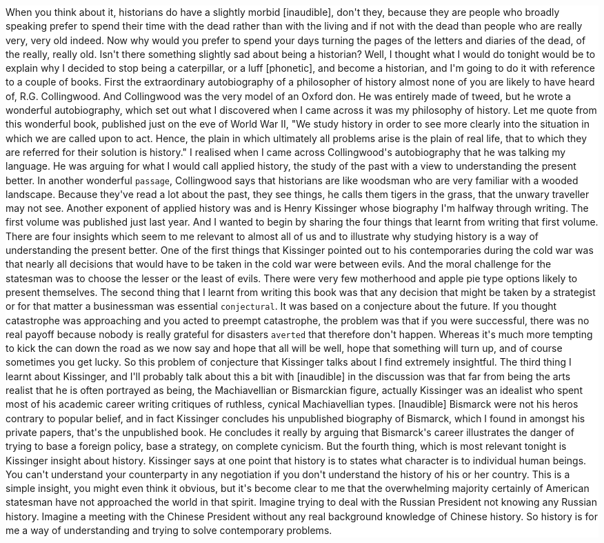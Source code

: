 When you think about it, historians do have a slightly morbid [inaudible], don't they, because they are people who broadly speaking prefer to spend their time with the dead rather than with the living and if not with the dead than people who are really very, very old indeed. Now why would you prefer to spend your days turning the pages of the letters and diaries of the dead, of the really, really old. Isn't there something slightly sad about being a historian? Well, I thought what I would do tonight would be to explain why I decided to stop being a caterpillar, or a luff [phonetic], and become a historian, and I'm going to do it with reference to a couple of books. First the extraordinary autobiography of a philosopher of history almost none of you are likely to have heard of, R.G. Collingwood. And Collingwood was the very model of an Oxford don. He was entirely made of tweed, but he wrote a wonderful autobiography, which set out what I discovered when I came across it was my philosophy of history. Let me quote from this wonderful book, published just on the eve of World War II, "We study history in order to see more clearly into the situation in which we are called upon to act. Hence, the plain in which ultimately all problems arise is the plain of real life, that to which they are referred for their solution is history." I realised when I came across Collingwood's autobiography that he was talking my language. He was arguing for what I would call applied history, the study of the past with a view to understanding the present better. In another wonderful `passage`, Collingwood says that historians are like woodsman who are very familiar with a wooded landscape. Because they've read a lot about the past, they see things, he calls them tigers in the grass, that the unwary traveller may not see. Another exponent of applied history was and is Henry Kissinger whose biography I'm halfway through writing. The first volume was published just last year. And I wanted to begin by sharing the four things that learnt from writing that first volume. There are four insights which seem to me relevant to almost all of us and to illustrate why studying history is a way of understanding the present better. One of the first things that Kissinger pointed out to his contemporaries during the cold war was that nearly all decisions that would have to be taken in the cold war were between evils. And the moral challenge for the statesman was to choose the lesser or the least of evils. There were very few motherhood and apple pie type options likely to present themselves. The second thing that I learnt from writing this book was that any decision that might be taken by a strategist or for that matter a businessman was essential `conjectural`. It was based on a conjecture about the future. If you thought catastrophe was approaching and you acted to preempt catastrophe, the problem was that if you were successful, there was no real payoff because nobody is really grateful for disasters `averted` that therefore don't happen. Whereas it's much more tempting to kick the can down the road as we now say and hope that all will be well, hope that something will turn up, and of course sometimes you get lucky. So this problem of conjecture that Kissinger talks about I find extremely insightful. The third thing I learnt about Kissinger, and I'll probably talk about this a bit with [inaudible] in the discussion was that far from being the arts realist that he is often portrayed as being, the Machiavellian or Bismarckian figure, actually Kissinger was an idealist who spent most of his academic career writing critiques of ruthless, cynical Machiavellian types. [Inaudible] Bismarck were not his heros contrary to popular belief, and in fact Kissinger concludes his unpublished biography of Bismarck, which I found in amongst his private papers, that's the unpublished book. He concludes it really by arguing that Bismarck's career illustrates the danger of trying to base a foreign policy, base a strategy, on complete cynicism. But the fourth thing, which is most relevant tonight is Kissinger insight about history. Kissinger says at one point that history is to states what character is to individual human beings. You can't understand your counterparty in any negotiation if you don't understand the history of his or her country. This is a simple insight, you might even think it obvious, but it's become clear to me that the overwhelming majority certainly of American statesman have not approached the world in that spirit. Imagine trying to deal with the Russian President not knowing any Russian history. Imagine a meeting with the Chinese President without any real background knowledge of Chinese history. So history is for me a way of understanding and trying to solve contemporary problems. 
